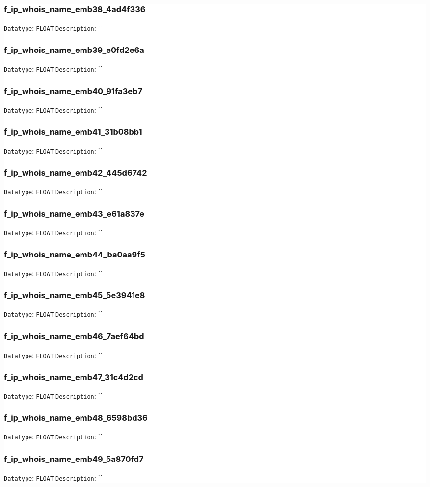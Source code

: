 ### f_ip_whois_name_emb38_4ad4f336
`Datatype`: `FLOAT`
`Description`: ``

### f_ip_whois_name_emb39_e0fd2e6a
`Datatype`: `FLOAT`
`Description`: ``

### f_ip_whois_name_emb40_91fa3eb7
`Datatype`: `FLOAT`
`Description`: ``

### f_ip_whois_name_emb41_31b08bb1
`Datatype`: `FLOAT`
`Description`: ``

### f_ip_whois_name_emb42_445d6742
`Datatype`: `FLOAT`
`Description`: ``

### f_ip_whois_name_emb43_e61a837e
`Datatype`: `FLOAT`
`Description`: ``

### f_ip_whois_name_emb44_ba0aa9f5
`Datatype`: `FLOAT`
`Description`: ``

### f_ip_whois_name_emb45_5e3941e8
`Datatype`: `FLOAT`
`Description`: ``

### f_ip_whois_name_emb46_7aef64bd
`Datatype`: `FLOAT`
`Description`: ``

### f_ip_whois_name_emb47_31c4d2cd
`Datatype`: `FLOAT`
`Description`: ``

### f_ip_whois_name_emb48_6598bd36
`Datatype`: `FLOAT`
`Description`: ``

### f_ip_whois_name_emb49_5a870fd7
`Datatype`: `FLOAT`
`Description`: ``
